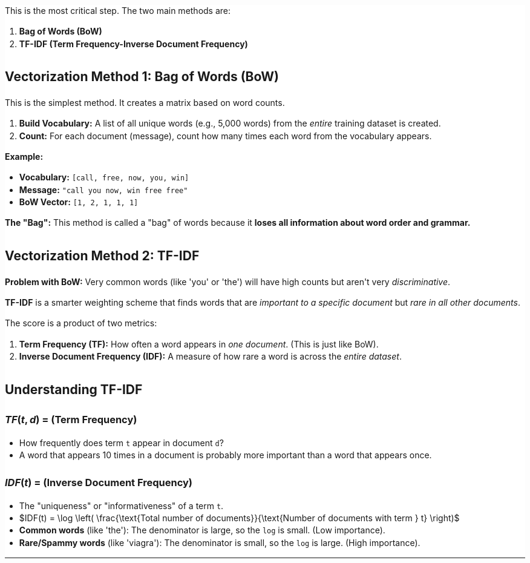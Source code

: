 This is the most critical step. The two main methods are:

1.  **Bag of Words (BoW)**
2.  **TF-IDF (Term Frequency-Inverse Document Frequency)**

## Vectorization Method 1: Bag of Words (BoW)

This is the simplest method. It creates a matrix based on word counts.

1.  **Build Vocabulary:** A list of all unique words (e.g., 5,000 words) from the *entire* training dataset is created.
2.  **Count:** For each document (message), count how many times each word from the vocabulary appears.

**Example:**

  * **Vocabulary:** `[call, free, now, you, win]`
  * **Message:** `"call you now, win free free"`
  * **BoW Vector:** `[1, 2, 1, 1, 1]`

**The "Bag":** This method is called a "bag" of words because it **loses all information about word order and grammar.**

## Vectorization Method 2: TF-IDF

**Problem with BoW:** Very common words (like 'you' or 'the') will have high counts but aren't very *discriminative*.

**TF-IDF** is a smarter weighting scheme that finds words that are *important to a specific document* but *rare in all other documents*.

The score is a product of two metrics:

1.  **Term Frequency (TF):** How often a word appears in *one document*. (This is just like BoW).
2.  **Inverse Document Frequency (IDF):** A measure of how rare a word is across the *entire dataset*.

## Understanding TF-IDF

### $TF(t, d)$ = (Term Frequency)

  * How frequently does term `t` appear in document `d`?
  * A word that appears 10 times in a document is probably more important than a word that appears once.

### $IDF(t)$ = (Inverse Document Frequency)

  * The "uniqueness" or "informativeness" of a term `t`.
  * $IDF(t) = \log \left( \frac{\text{Total number of documents}}{\text{Number of documents with term } t} \right)$
  * **Common words** (like 'the'): The denominator is large, so the `log` is small. (Low importance).
  * **Rare/Spammy words** (like 'viagra'): The denominator is small, so the `log` is large. (High importance).

---
